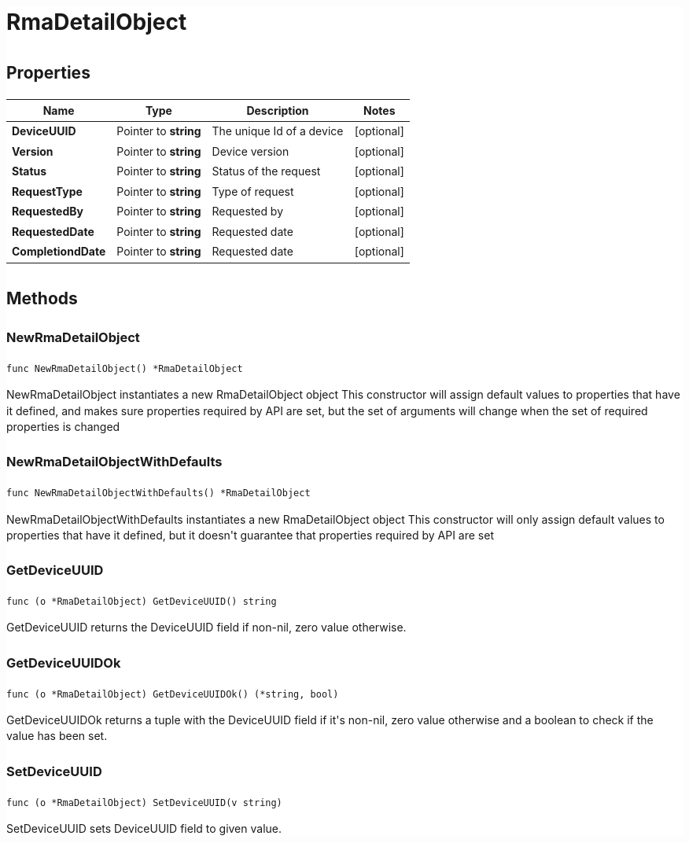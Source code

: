 # RmaDetailObject

## Properties

Name | Type | Description | Notes
------------ | ------------- | ------------- | -------------
**DeviceUUID** | Pointer to **string** | The unique Id of a device | [optional] 
**Version** | Pointer to **string** | Device version | [optional] 
**Status** | Pointer to **string** | Status of the request | [optional] 
**RequestType** | Pointer to **string** | Type of request | [optional] 
**RequestedBy** | Pointer to **string** | Requested by | [optional] 
**RequestedDate** | Pointer to **string** | Requested date | [optional] 
**CompletiondDate** | Pointer to **string** | Requested date | [optional] 

## Methods

### NewRmaDetailObject

`func NewRmaDetailObject() *RmaDetailObject`

NewRmaDetailObject instantiates a new RmaDetailObject object
This constructor will assign default values to properties that have it defined,
and makes sure properties required by API are set, but the set of arguments
will change when the set of required properties is changed

### NewRmaDetailObjectWithDefaults

`func NewRmaDetailObjectWithDefaults() *RmaDetailObject`

NewRmaDetailObjectWithDefaults instantiates a new RmaDetailObject object
This constructor will only assign default values to properties that have it defined,
but it doesn't guarantee that properties required by API are set

### GetDeviceUUID

`func (o *RmaDetailObject) GetDeviceUUID() string`

GetDeviceUUID returns the DeviceUUID field if non-nil, zero value otherwise.

### GetDeviceUUIDOk

`func (o *RmaDetailObject) GetDeviceUUIDOk() (*string, bool)`

GetDeviceUUIDOk returns a tuple with the DeviceUUID field if it's non-nil, zero value otherwise
and a boolean to check if the value has been set.

### SetDeviceUUID

`func (o *RmaDetailObject) SetDeviceUUID(v string)`

SetDeviceUUID sets DeviceUUID field to given value.
